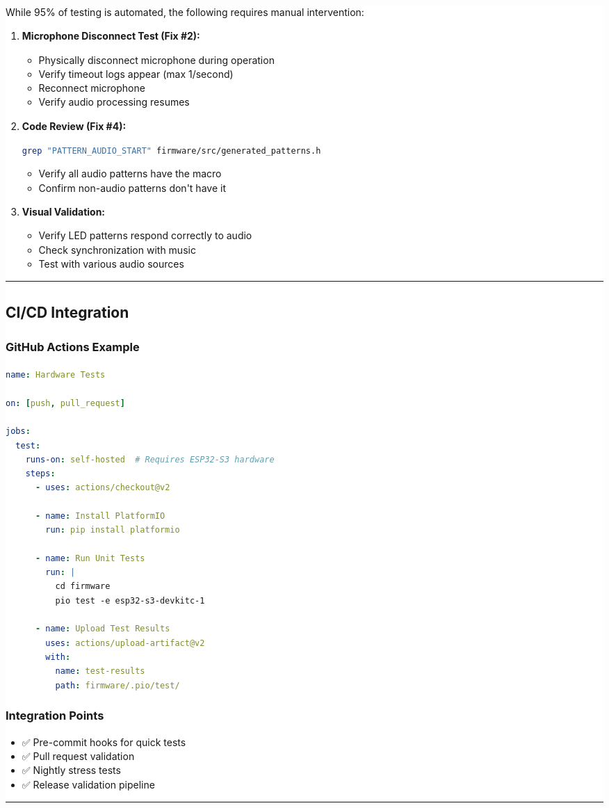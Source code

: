 While 95% of testing is automated, the following requires manual intervention:

1. **Microphone Disconnect Test (Fix #2):**
   - Physically disconnect microphone during operation
   - Verify timeout logs appear (max 1/second)
   - Reconnect microphone
   - Verify audio processing resumes

2. **Code Review (Fix #4):**
   ```bash
   grep "PATTERN_AUDIO_START" firmware/src/generated_patterns.h
   ```
   - Verify all audio patterns have the macro
   - Confirm non-audio patterns don't have it

3. **Visual Validation:**
   - Verify LED patterns respond correctly to audio
   - Check synchronization with music
   - Test with various audio sources

---

## CI/CD Integration

### GitHub Actions Example
```yaml
name: Hardware Tests

on: [push, pull_request]

jobs:
  test:
    runs-on: self-hosted  # Requires ESP32-S3 hardware
    steps:
      - uses: actions/checkout@v2

      - name: Install PlatformIO
        run: pip install platformio

      - name: Run Unit Tests
        run: |
          cd firmware
          pio test -e esp32-s3-devkitc-1

      - name: Upload Test Results
        uses: actions/upload-artifact@v2
        with:
          name: test-results
          path: firmware/.pio/test/
```

### Integration Points
- ✅ Pre-commit hooks for quick tests
- ✅ Pull request validation
- ✅ Nightly stress tests
- ✅ Release validation pipeline

---
